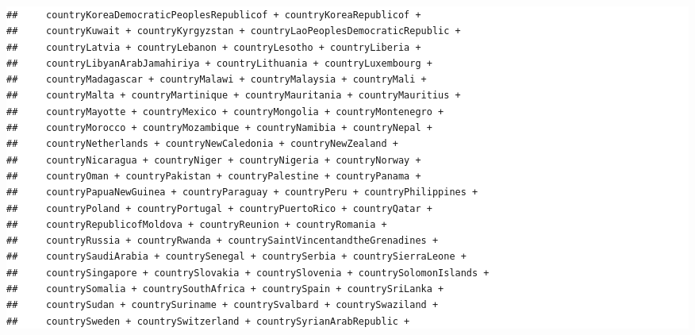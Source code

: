     ##     countryKoreaDemocraticPeoplesRepublicof + countryKoreaRepublicof + 
    ##     countryKuwait + countryKyrgyzstan + countryLaoPeoplesDemocraticRepublic + 
    ##     countryLatvia + countryLebanon + countryLesotho + countryLiberia + 
    ##     countryLibyanArabJamahiriya + countryLithuania + countryLuxembourg + 
    ##     countryMadagascar + countryMalawi + countryMalaysia + countryMali + 
    ##     countryMalta + countryMartinique + countryMauritania + countryMauritius + 
    ##     countryMayotte + countryMexico + countryMongolia + countryMontenegro + 
    ##     countryMorocco + countryMozambique + countryNamibia + countryNepal + 
    ##     countryNetherlands + countryNewCaledonia + countryNewZealand + 
    ##     countryNicaragua + countryNiger + countryNigeria + countryNorway + 
    ##     countryOman + countryPakistan + countryPalestine + countryPanama + 
    ##     countryPapuaNewGuinea + countryParaguay + countryPeru + countryPhilippines + 
    ##     countryPoland + countryPortugal + countryPuertoRico + countryQatar + 
    ##     countryRepublicofMoldova + countryReunion + countryRomania + 
    ##     countryRussia + countryRwanda + countrySaintVincentandtheGrenadines + 
    ##     countrySaudiArabia + countrySenegal + countrySerbia + countrySierraLeone + 
    ##     countrySingapore + countrySlovakia + countrySlovenia + countrySolomonIslands + 
    ##     countrySomalia + countrySouthAfrica + countrySpain + countrySriLanka + 
    ##     countrySudan + countrySuriname + countrySvalbard + countrySwaziland + 
    ##     countrySweden + countrySwitzerland + countrySyrianArabRepublic + 